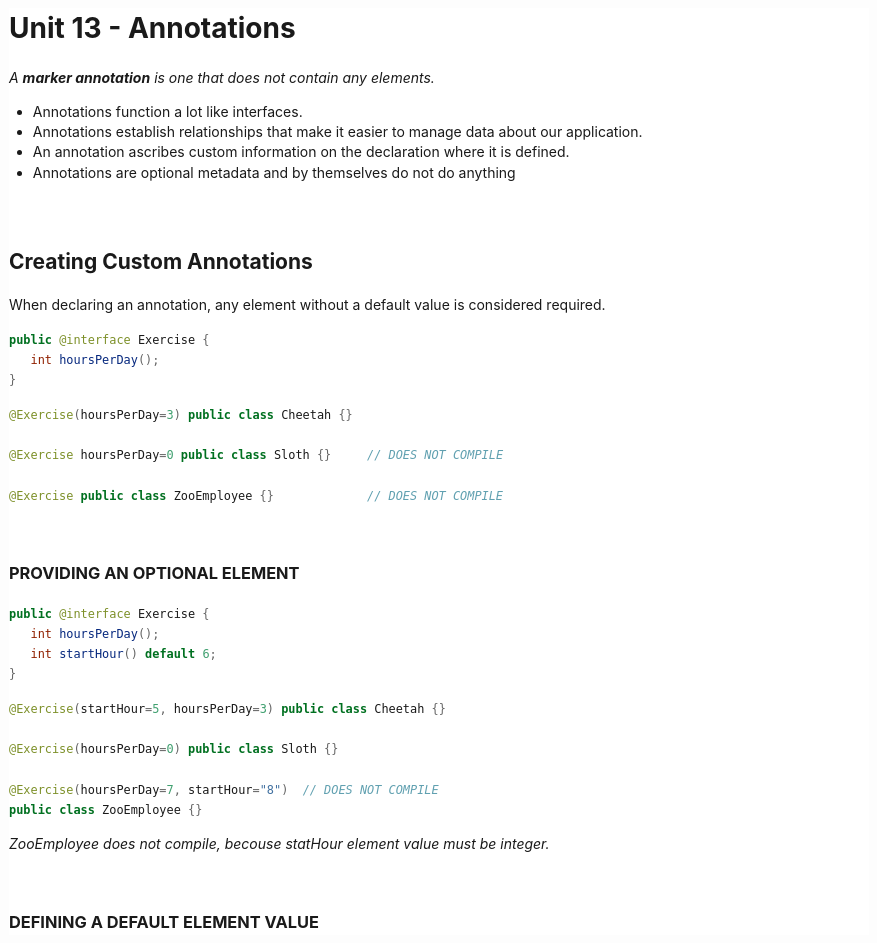 
# Unit 13 - Annotations

 *A **marker annotation** is one that does not contain any elements.*

- Annotations function a lot like interfaces.
- Annotations establish relationships that make it easier to manage data about our application.
- An annotation ascribes custom information on the declaration where it is defined.
- Annotations are optional metadata and by themselves do not do anything


<br/> 

## Creating Custom Annotations

When declaring an annotation, any element without a default value is considered required. 

```java
public @interface Exercise {
   int hoursPerDay();
}
```  
```java
@Exercise(hoursPerDay=3) public class Cheetah {}
 
@Exercise hoursPerDay=0 public class Sloth {}     // DOES NOT COMPILE
 
@Exercise public class ZooEmployee {}             // DOES NOT COMPILE
```  

<br/> 


### **PROVIDING AN OPTIONAL ELEMENT**  

```java
public @interface Exercise {
   int hoursPerDay();
   int startHour() default 6;
}
```  
```java
@Exercise(startHour=5, hoursPerDay=3) public class Cheetah {}
 
@Exercise(hoursPerDay=0) public class Sloth {}
 
@Exercise(hoursPerDay=7, startHour="8")  // DOES NOT COMPILE
public class ZooEmployee {}
```
*ZooEmployee does not compile, becouse statHour element value must be integer.*

<br/> 

### **DEFINING A DEFAULT ELEMENT VALUE**  

